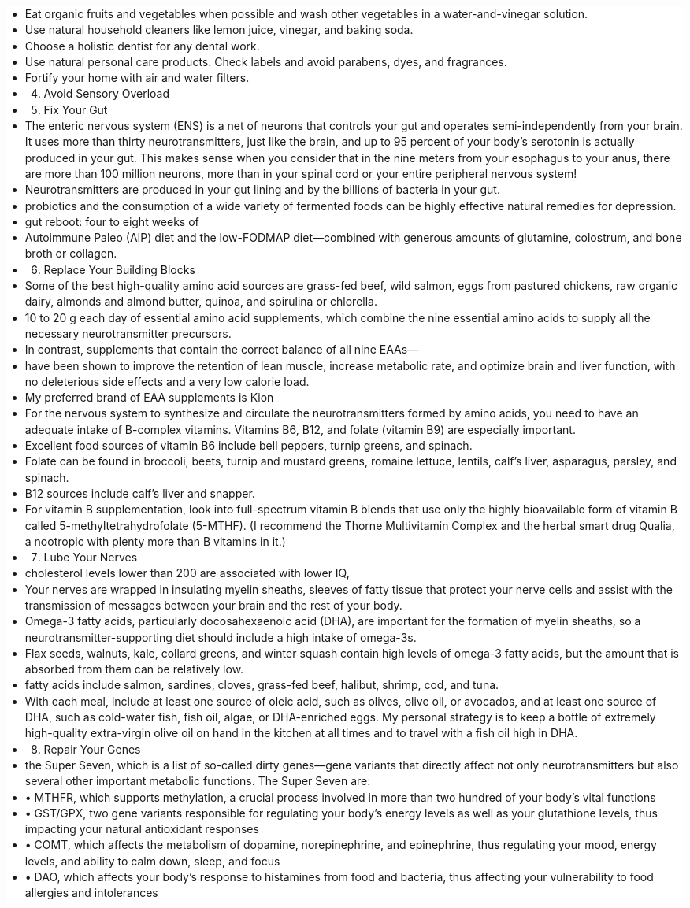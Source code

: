 - Eat organic fruits and vegetables when possible and wash other vegetables in a water-and-vinegar solution.
- Use natural household cleaners like lemon juice, vinegar, and baking soda.
- Choose a holistic dentist for any dental work.
- Use natural personal care products. Check labels and avoid parabens, dyes, and fragrances.
- Fortify your home with air and water filters.
- 4. Avoid Sensory Overload
- 5. Fix Your Gut
- The enteric nervous system (ENS) is a net of neurons that controls your gut and operates semi-independently from your brain. It uses more than thirty neurotransmitters, just like the brain, and up to 95 percent of your body’s serotonin is actually produced in your gut. This makes sense when you consider that in the nine meters from your esophagus to your anus, there are more than 100 million neurons, more than in your spinal cord or your entire peripheral nervous system!
- Neurotransmitters are produced in your gut lining and by the billions of bacteria in your gut.
- probiotics and the consumption of a wide variety of fermented foods can be highly effective natural remedies for depression.
- gut reboot: four to eight weeks of
- Autoimmune Paleo (AIP) diet and the low-FODMAP diet—combined with generous amounts of glutamine, colostrum, and bone broth or collagen.
- 6. Replace Your Building Blocks
- Some of the best high-quality amino acid sources are grass-fed beef, wild salmon, eggs from pastured chickens, raw organic dairy, almonds and almond butter, quinoa, and spirulina or chlorella.
- 10 to 20 g each day of essential amino acid supplements, which combine the nine essential amino acids to supply all the necessary neurotransmitter precursors.
- In contrast, supplements that contain the correct balance of all nine EAAs—
- have been shown to improve the retention of lean muscle, increase metabolic rate, and optimize brain and liver function, with no deleterious side effects and a very low calorie load.
- My preferred brand of EAA supplements is Kion
- For the nervous system to synthesize and circulate the neurotransmitters formed by amino acids, you need to have an adequate intake of B-complex vitamins. Vitamins B6, B12, and folate (vitamin B9) are especially important.
- Excellent food sources of vitamin B6 include bell peppers, turnip greens, and spinach.
- Folate can be found in broccoli, beets, turnip and mustard greens, romaine lettuce, lentils, calf’s liver, asparagus, parsley, and spinach.
- B12 sources include calf’s liver and snapper.
- For vitamin B supplementation, look into full-spectrum vitamin B blends that use only the highly bioavailable form of vitamin B called 5-methyltetrahydrofolate (5-MTHF). (I recommend the Thorne Multivitamin Complex and the herbal smart drug Qualia, a nootropic with plenty more than B vitamins in it.)
- 7. Lube Your Nerves
- cholesterol levels lower than 200 are associated with lower IQ,
- Your nerves are wrapped in insulating myelin sheaths, sleeves of fatty tissue that protect your nerve cells and assist with the transmission of messages between your brain and the rest of your body.
- Omega-3 fatty acids, particularly docosahexaenoic acid (DHA), are important for the formation of myelin sheaths, so a neurotransmitter-supporting diet should include a high intake of omega-3s.
- Flax seeds, walnuts, kale, collard greens, and winter squash contain high levels of omega-3 fatty acids, but the amount that is absorbed from them can be relatively low.
- fatty acids include salmon, sardines, cloves, grass-fed beef, halibut, shrimp, cod, and tuna.
- With each meal, include at least one source of oleic acid, such as olives, olive oil, or avocados, and at least one source of DHA, such as cold-water fish, fish oil, algae, or DHA-enriched eggs. My personal strategy is to keep a bottle of extremely high-quality extra-virgin olive oil on hand in the kitchen at all times and to travel with a fish oil high in DHA.
- 8. Repair Your Genes
- the Super Seven, which is a list of so-called dirty genes—gene variants that directly affect not only neurotransmitters but also several other important metabolic functions. The Super Seven are:
- • MTHFR, which supports methylation, a crucial process involved in more than two hundred of your body’s vital functions
- • GST/GPX, two gene variants responsible for regulating your body’s energy levels as well as your glutathione levels, thus impacting your natural antioxidant responses
- • COMT, which affects the metabolism of dopamine, norepinephrine, and epinephrine, thus regulating your mood, energy levels, and ability to calm down, sleep, and focus
- • DAO, which affects your body’s response to histamines from food and bacteria, thus affecting your vulnerability to food allergies and intolerances